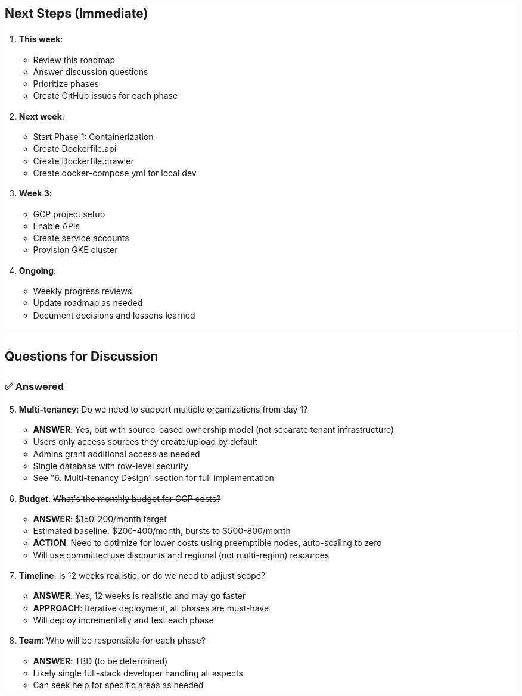 ## Next Steps (Immediate)

1. **This week**:
   - Review this roadmap
   - Answer discussion questions
   - Prioritize phases
   - Create GitHub issues for each phase

2. **Next week**:
   - Start Phase 1: Containerization
   - Create Dockerfile.api
   - Create Dockerfile.crawler
   - Create docker-compose.yml for local dev

3. **Week 3**:
   - GCP project setup
   - Enable APIs
   - Create service accounts
   - Provision GKE cluster

4. **Ongoing**:
   - Weekly progress reviews
   - Update roadmap as needed
   - Document decisions and lessons learned

---

## Questions for Discussion

### ✅ Answered

5. **Multi-tenancy**: ~~Do we need to support multiple organizations from day 1?~~
   - **ANSWER**: Yes, but with source-based ownership model (not separate tenant infrastructure)
   - Users only access sources they create/upload by default
   - Admins grant additional access as needed
   - Single database with row-level security
   - See "6. Multi-tenancy Design" section for full implementation

1. **Budget**: ~~What's the monthly budget for GCP costs?~~
   - **ANSWER**: $150-200/month target
   - Estimated baseline: $200-400/month, bursts to $500-800/month
   - **ACTION**: Need to optimize for lower costs using preemptible nodes, auto-scaling to zero
   - Will use committed use discounts and regional (not multi-region) resources

2. **Timeline**: ~~Is 12 weeks realistic, or do we need to adjust scope?~~
   - **ANSWER**: Yes, 12 weeks is realistic and may go faster
   - **APPROACH**: Iterative deployment, all phases are must-have
   - Will deploy incrementally and test each phase

3. **Team**: ~~Who will be responsible for each phase?~~
   - **ANSWER**: TBD (to be determined)
   - Likely single full-stack developer handling all aspects
   - Can seek help for specific areas as needed
